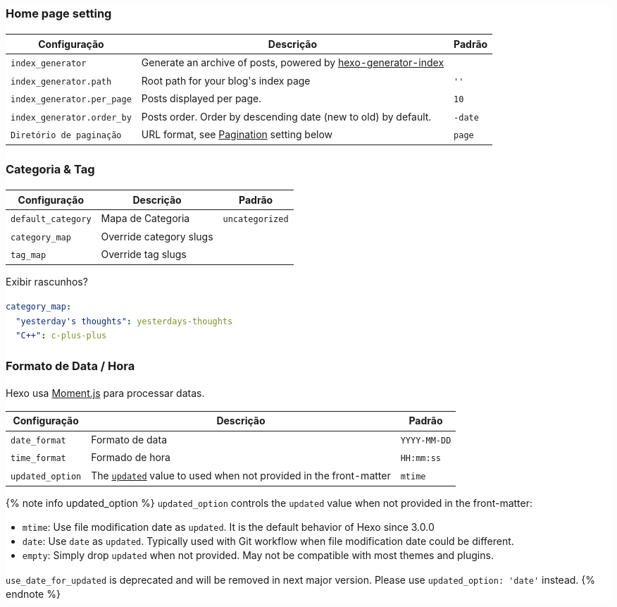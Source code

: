 ### Home page setting

| Configuração               | Descrição                                                                                                       | Padrão  |
| -------------------------- | --------------------------------------------------------------------------------------------------------------- | ------- |
| `index_generator`          | Generate an archive of posts, powered by [hexo-generator-index](https://github.com/hexojs/hexo-generator-index) |         |
| `index_generator.path`     | Root path for your blog's index page                                                                            | `''`    |
| `index_generator.per_page` | Posts displayed per page.                                                                                       | `10`    |
| `index_generator.order_by` | Posts order. Order by descending date (new to old) by default.                                                  | `-date` |
| `Diretório de paginação`   | URL format, see [Pagination](#Pagination) setting below                                                         | `page`  |

### Categoria & Tag

| Configuração       | Descrição               | Padrão          |
| ------------------ | ----------------------- | --------------- |
| `default_category` | Mapa de Categoria       | `uncategorized` |
| `category_map`     | Override category slugs |                 |
| `tag_map`          | Override tag slugs      |                 |

Exibir rascunhos?

```yaml
category_map:
  "yesterday's thoughts": yesterdays-thoughts
  "C++": c-plus-plus
```

### Formato de Data / Hora

Hexo usa [Moment.js](http://momentjs.com/) para processar datas.

| Configuração     | Descrição                                                                                                      | Padrão       |
| ---------------- | -------------------------------------------------------------------------------------------------------------- | ------------ |
| `date_format`    | Formato de data                                                                                                | `YYYY-MM-DD` |
| `time_format`    | Formado de hora                                                                                                | `HH:mm:ss`   |
| `updated_option` | The [`updated`](/pt-br/docs/variables#Variaveis-da-Pagina) value to used when not provided in the front-matter | `mtime`      |

{% note info updated_option %}
`updated_option` controls the `updated` value when not provided in the front-matter:

- `mtime`: Use file modification date as `updated`. It is the default behavior of Hexo since 3.0.0
- `date`: Use `date` as `updated`. Typically used with Git workflow when file modification date could be different.
- `empty`: Simply drop `updated` when not provided. May not be compatible with most themes and plugins.

`use_date_for_updated` is deprecated and will be removed in next major version. Please use `updated_option: 'date'` instead.
{% endnote %}
